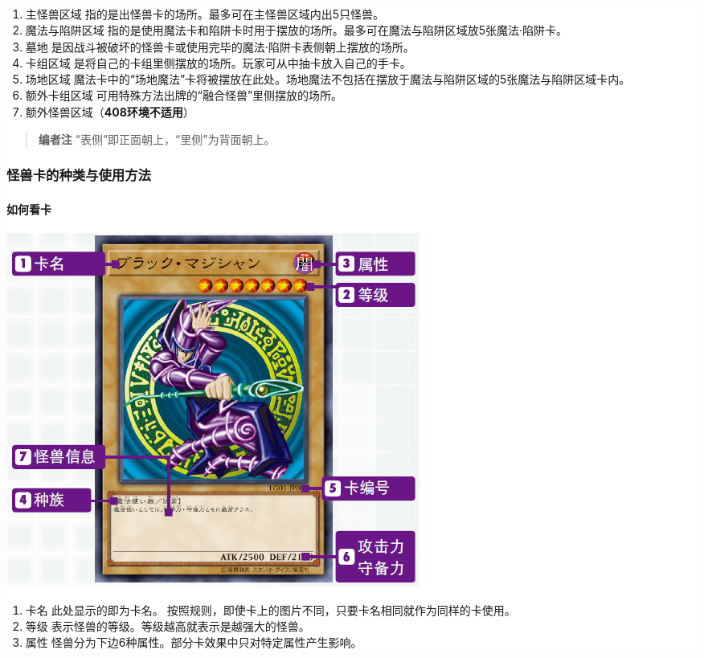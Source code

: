 
1. 主怪兽区域
指的是出怪兽卡的场所。最多可在主怪兽区域内出5只怪兽。
2. 魔法与陷阱区域
指的是使用魔法卡和陷阱卡时用于摆放的场所。最多可在魔法与陷阱区域放5张魔法·陷阱卡。
3. 墓地
是因战斗被破坏的怪兽卡或使用完毕的魔法·陷阱卡表侧朝上摆放的场所。
4. 卡组区域
是将自己的卡组里侧摆放的场所。玩家可从中抽卡放入自己的手卡。
5. 场地区域
魔法卡中的“场地魔法”卡将被摆放在此处。场地魔法不包括在摆放于魔法与陷阱区域的5张魔法与陷阱区域卡内。
6. 额外卡组区域
可用特殊方法出牌的“融合怪兽”里侧摆放的场所。
7. 额外怪兽区域（**408环境不适用**）

> **编者注** “表侧”即正面朝上，“里侧”为背面朝上。

### 怪兽卡的种类与使用方法

#### 如何看卡

![怪兽卡](Pics/02.png)

1. 卡名
此处显示的即为卡名。
按照规则，即使卡上的图片不同，只要卡名相同就作为同样的卡使用。
2. 等级
表示怪兽的等级。等级越高就表示是越强大的怪兽。
3. 属性
怪兽分为下边6种属性。部分卡效果中只对特定属性产生影响。
